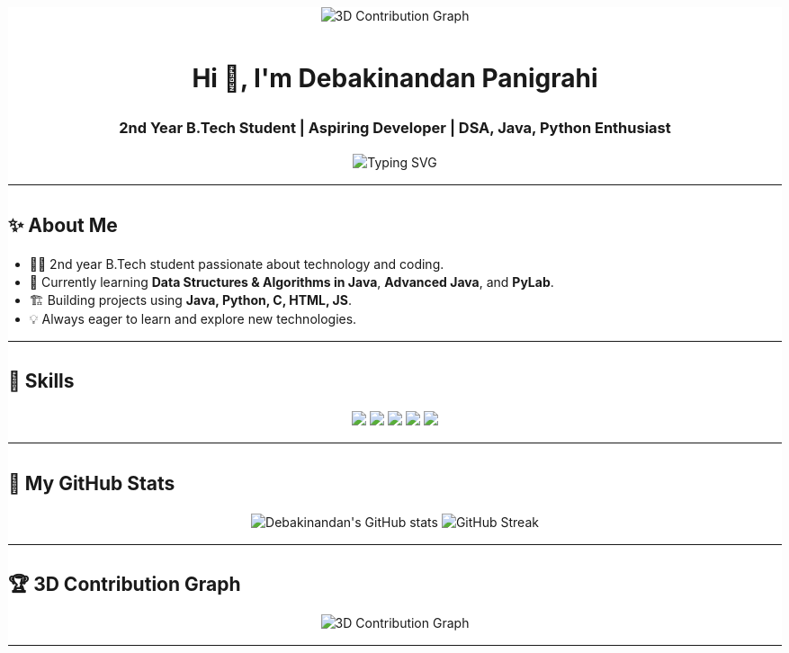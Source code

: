 
<p align="center">
  <img src="https://github.com/yoshi389111/github-profile-3d-contrib/raw/main/docs/demo.gif" alt="3D Contribution Graph" width="90%" />
</p>

<h1 align="center">Hi 👋, I'm Debakinandan Panigrahi</h1>
<h3 align="center">2nd Year B.Tech Student | Aspiring Developer | DSA, Java, Python Enthusiast</h3>

<p align="center">
  <img src="https://readme-typing-svg.demolab.com?font=Fira+Code&duration=4000&pause=1000&color=FF6E96&center=true&vCenter=true&width=435&lines=Java+%7C+Python+%7C+C+%7C+HTML+%7C+JavaScript;Learning+DSA+%26+Advanced+Java;Building+my+dev+journey+one+day+at+a+time" alt="Typing SVG" />
</p>

---

## ✨ About Me

- 👨‍🎓 2nd year B.Tech student passionate about technology and coding.
- 🌱 Currently learning **Data Structures & Algorithms in Java**, **Advanced Java**, and **PyLab**.
- 🏗️ Building projects using **Java, Python, C, HTML, JS**.
- 💡 Always eager to learn and explore new technologies.

---

## 🔧 Skills

<p align="center">
  <img src="https://img.shields.io/badge/Java-ED8B00?style=for-the-badge&logo=java&logoColor=white"/>
  <img src="https://img.shields.io/badge/Python-3776AB?style=for-the-badge&logo=python&logoColor=white"/>
  <img src="https://img.shields.io/badge/C-00599C?style=for-the-badge&logo=c&logoColor=white"/>
  <img src="https://img.shields.io/badge/HTML5-E34F26?style=for-the-badge&logo=html5&logoColor=white"/>
  <img src="https://img.shields.io/badge/JavaScript-F7DF1E?style=for-the-badge&logo=javascript&logoColor=black"/>
</p>

---

## 🚀 My GitHub Stats

<p align="center">
  <img src="https://github-readme-stats.vercel.app/api?username=cyber-explorer-cell&show_icons=true&theme=radical" alt="Debakinandan's GitHub stats" />
  <img src="https://github-readme-streak-stats.herokuapp.com/?user=cyber-explorer-cell&theme=radical" alt="GitHub Streak" />
</p>

---

## 🏆 3D Contribution Graph

<p align="center">
  <img src="https://github-profile-3d-contrib.vercel.app/api?username=cyber-explorer-cell&theme=monochrome" alt="3D Contribution Graph" />
</p>

---